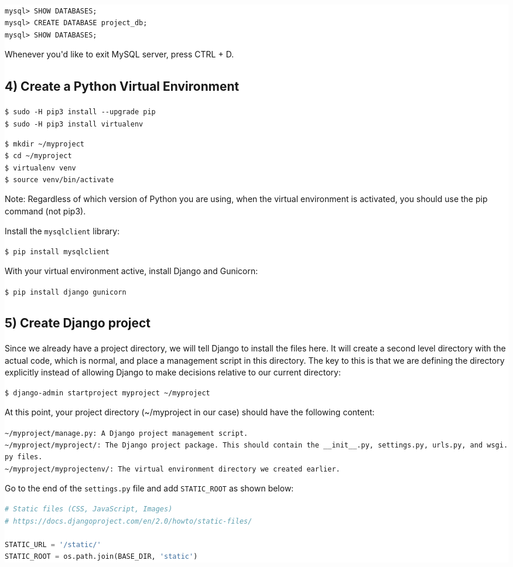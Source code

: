 ```mysql
mysql> SHOW DATABASES;
mysql> CREATE DATABASE project_db;
mysql> SHOW DATABASES;
```

Whenever you'd like to exit MySQL server, press CTRL + D.

## 4) Create a Python Virtual Environment

```
$ sudo -H pip3 install --upgrade pip
$ sudo -H pip3 install virtualenv
```

```
$ mkdir ~/myproject
$ cd ~/myproject
$ virtualenv venv
$ source venv/bin/activate
```

Note: Regardless of which version of Python you are using, when the virtual environment is activated, you should use the pip command (not pip3).

Install the `mysqlclient` library:
```
$ pip install mysqlclient
```

With your virtual environment active, install Django and Gunicorn:
```
$ pip install django gunicorn
```

## 5) Create Django project

Since we already have a project directory, we will tell Django to install the files here. It will create a second level directory with the actual code, which is normal, and place a management script in this directory. The key to this is that we are defining the directory explicitly instead of allowing Django to make decisions relative to our current directory:
```
$ django-admin startproject myproject ~/myproject
```

At this point, your project directory (~/myproject in our case) should have the following content:
```
~/myproject/manage.py: A Django project management script.
~/myproject/myproject/: The Django project package. This should contain the __init__.py, settings.py, urls.py, and wsgi.py files.
~/myproject/myprojectenv/: The virtual environment directory we created earlier.
```

Go to the end of the `settings.py` file and add `STATIC_ROOT` as shown below:
```python
# Static files (CSS, JavaScript, Images)
# https://docs.djangoproject.com/en/2.0/howto/static-files/

STATIC_URL = '/static/'
STATIC_ROOT = os.path.join(BASE_DIR, 'static')
```
